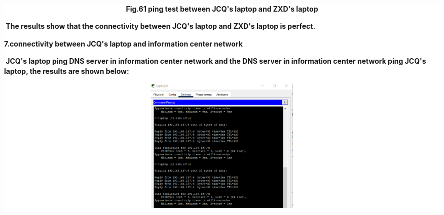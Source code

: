 </center>
<div align = 'center'><b>Fig.61 ping test between JCQ's laptop and ZXD's laptop</div>


​	The results show that the connectivity between JCQ's laptop and ZXD's laptop is perfect.

**7.connectivity between JCQ's laptop and information center network**

​	JCQ's laptop ping DNS server in information center network and the DNS server in information center network ping JCQ's laptop, the results are shown below:

<center class="half">    
    <img src=".\JCQ's laptop ping DNS server in information center network.png"  alt="image-20221225130536907" style="zoom:100%;" width="280"/>    